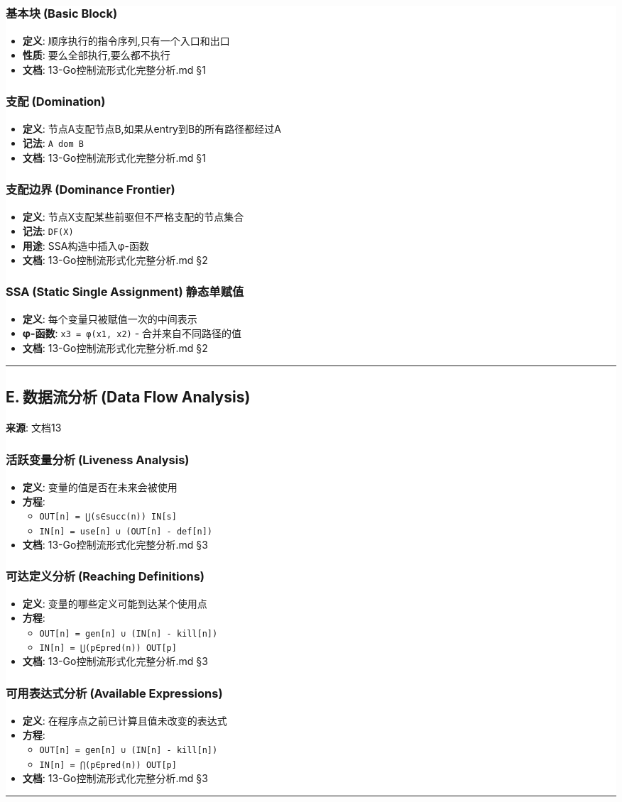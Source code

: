 ### 基本块 (Basic Block)

- **定义**: 顺序执行的指令序列,只有一个入口和出口
- **性质**: 要么全部执行,要么都不执行
- **文档**: 13-Go控制流形式化完整分析.md §1

### 支配 (Domination)

- **定义**: 节点A支配节点B,如果从entry到B的所有路径都经过A
- **记法**: `A dom B`
- **文档**: 13-Go控制流形式化完整分析.md §1

### 支配边界 (Dominance Frontier)

- **定义**: 节点X支配某些前驱但不严格支配的节点集合
- **记法**: `DF(X)`
- **用途**: SSA构造中插入φ-函数
- **文档**: 13-Go控制流形式化完整分析.md §2

### SSA (Static Single Assignment) 静态单赋值

- **定义**: 每个变量只被赋值一次的中间表示
- **φ-函数**: `x3 = φ(x1, x2)` - 合并来自不同路径的值
- **文档**: 13-Go控制流形式化完整分析.md §2

---

## E. 数据流分析 (Data Flow Analysis)

**来源**: 文档13

### 活跃变量分析 (Liveness Analysis)

- **定义**: 变量的值是否在未来会被使用
- **方程**:
  - `OUT[n] = ⋃(s∈succ(n)) IN[s]`
  - `IN[n] = use[n] ∪ (OUT[n] - def[n])`
- **文档**: 13-Go控制流形式化完整分析.md §3

### 可达定义分析 (Reaching Definitions)

- **定义**: 变量的哪些定义可能到达某个使用点
- **方程**:
  - `OUT[n] = gen[n] ∪ (IN[n] - kill[n])`
  - `IN[n] = ⋃(p∈pred(n)) OUT[p]`
- **文档**: 13-Go控制流形式化完整分析.md §3

### 可用表达式分析 (Available Expressions)

- **定义**: 在程序点之前已计算且值未改变的表达式
- **方程**:
  - `OUT[n] = gen[n] ∪ (IN[n] - kill[n])`
  - `IN[n] = ⋂(p∈pred(n)) OUT[p]`
- **文档**: 13-Go控制流形式化完整分析.md §3

---